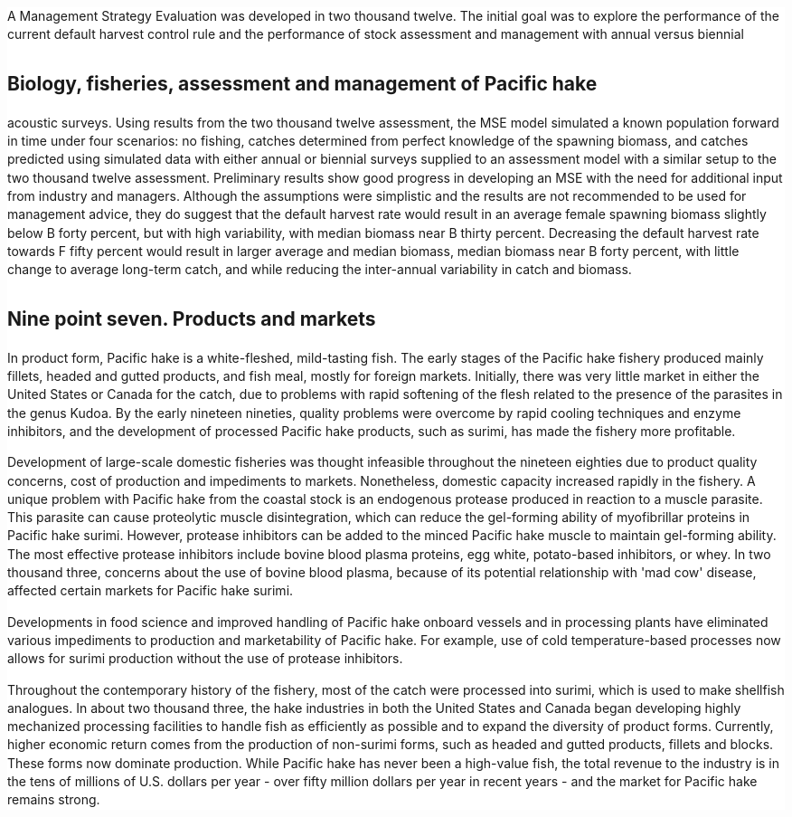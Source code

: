 A Management Strategy Evaluation was developed in two thousand twelve. The initial goal was to explore the performance of the current default harvest control rule and the performance of stock assessment and management with annual versus biennial


## Biology, fisheries, assessment and management of Pacific hake

acoustic surveys. Using results from the two thousand twelve assessment, the MSE model simulated a known population forward in time under four scenarios: no fishing, catches determined from perfect knowledge of the spawning biomass, and catches predicted using simulated data with either annual or biennial surveys supplied to an assessment model with a similar setup to the two thousand twelve assessment. Preliminary results show good progress in developing an MSE with the need for additional input from industry and managers. Although the assumptions were simplistic and the results are not recommended to be used for management advice, they do suggest that the default harvest rate would result in an average female spawning biomass slightly below B forty percent, but with high variability, with median biomass near B thirty percent. Decreasing the default harvest rate towards F fifty percent would result in larger average and median biomass, median biomass near B forty percent, with little change to average long-term catch, and while reducing the inter-annual variability in catch and biomass.


## Nine point seven. Products and markets

In product form, Pacific hake is a white-fleshed, mild-tasting fish. The early stages of the Pacific hake fishery produced mainly fillets, headed and gutted products, and fish meal, mostly for foreign markets. Initially, there was very little market in either the United States or Canada for the catch, due to problems with rapid softening of the flesh related to the presence of the parasites in the genus Kudoa. By the early nineteen nineties, quality problems were overcome by rapid cooling techniques and enzyme inhibitors, and the development of processed Pacific hake products, such as surimi, has made the fishery more profitable.

Development of large-scale domestic fisheries was thought infeasible throughout the nineteen eighties due to product quality concerns, cost of production and impediments to markets. Nonetheless, domestic capacity increased rapidly in the fishery. A unique problem with Pacific hake from the coastal stock is an endogenous protease produced in reaction to a muscle parasite. This parasite can cause proteolytic muscle disintegration, which can reduce the gel-forming ability of myofibrillar proteins in Pacific hake surimi. However, protease inhibitors can be added to the minced Pacific hake muscle to maintain gel-forming ability. The most effective protease inhibitors include bovine blood plasma proteins, egg white, potato-based inhibitors, or whey. In two thousand three, concerns about the use of bovine blood plasma, because of its potential relationship with 'mad cow' disease, affected certain markets for Pacific hake surimi.

Developments in food science and improved handling of Pacific hake onboard vessels and in processing plants have eliminated various impediments to production and marketability of Pacific hake. For example, use of cold temperature-based processes now allows for surimi production without the use of protease inhibitors.

Throughout the contemporary history of the fishery, most of the catch were processed into surimi, which is used to make shellfish analogues. In about two thousand three, the hake industries in both the United States and Canada began developing highly mechanized processing facilities to handle fish as efficiently as possible and to expand the diversity of product forms. Currently, higher economic return comes from the production of non-surimi forms, such as headed and gutted products, fillets and blocks. These forms now dominate production. While Pacific hake has never been a high-value fish, the total revenue to the industry is in the tens of millions of U.S. dollars per year - over fifty million dollars per year in recent years - and the market for Pacific hake remains strong.
